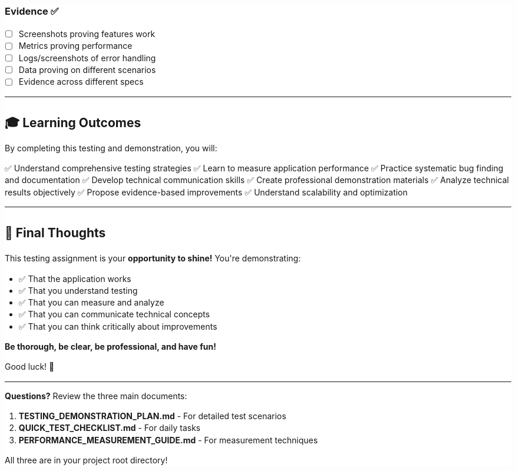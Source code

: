 ### Evidence ✅

- [ ] Screenshots proving features work
- [ ] Metrics proving performance
- [ ] Logs/screenshots of error handling
- [ ] Data proving on different scenarios
- [ ] Evidence across different specs

---

## 🎓 Learning Outcomes

By completing this testing and demonstration, you will:

✅ Understand comprehensive testing strategies
✅ Learn to measure application performance
✅ Practice systematic bug finding and documentation
✅ Develop technical communication skills
✅ Create professional demonstration materials
✅ Analyze technical results objectively
✅ Propose evidence-based improvements
✅ Understand scalability and optimization

---

## 🏁 Final Thoughts

This testing assignment is your **opportunity to shine!** You're demonstrating:

- ✅ That the application works
- ✅ That you understand testing
- ✅ That you can measure and analyze
- ✅ That you can communicate technical concepts
- ✅ That you can think critically about improvements

**Be thorough, be clear, be professional, and have fun!**

Good luck! 🚀

---

**Questions?** Review the three main documents:

1. **TESTING_DEMONSTRATION_PLAN.md** - For detailed test scenarios
2. **QUICK_TEST_CHECKLIST.md** - For daily tasks
3. **PERFORMANCE_MEASUREMENT_GUIDE.md** - For measurement techniques

All three are in your project root directory!
